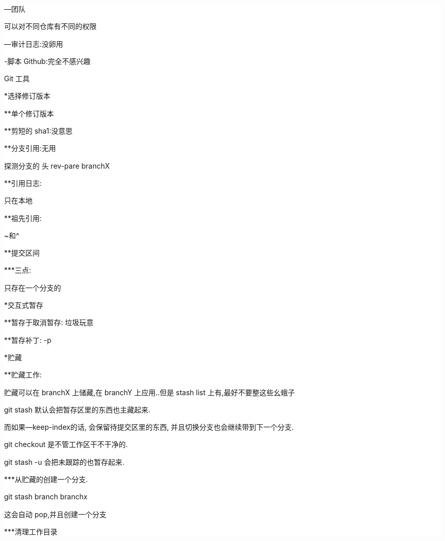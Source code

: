 —团队

可以对不同仓库有不同的权限

—审计日志:没卵用

-脚本 Github:完全不感兴趣

 

 

 

Git 工具

*选择修订版本

**单个修订版本

**剪短的 sha1:没意思

**分支引用:无用

探测分支的 头 rev-pare branchX

**引用日志:

只在本地

**祖先引用:

~和^

**提交区间

***三点:

只存在一个分支的

*交互式暂存

**暂存于取消暂存: 垃圾玩意

**暂存补丁: -p

*贮藏

**贮藏工作:

贮藏可以在 branchX 上储藏,在 branchY 上应用..但是 stash list 上有,最好不要整这些幺蛾子

git stash 默认会把暂存区里的东西也主藏起来.

而如果—keep-index的话, 会保留待提交区里的东西, 并且切换分支也会继续带到下一个分支.

git checkout 是不管工作区干不干净的.

git stash -u 会把未跟踪的也暂存起来.

***从贮藏的创建一个分支.

git stash branch branchx

这会自动 pop,并且创建一个分支

***清理工作目录
